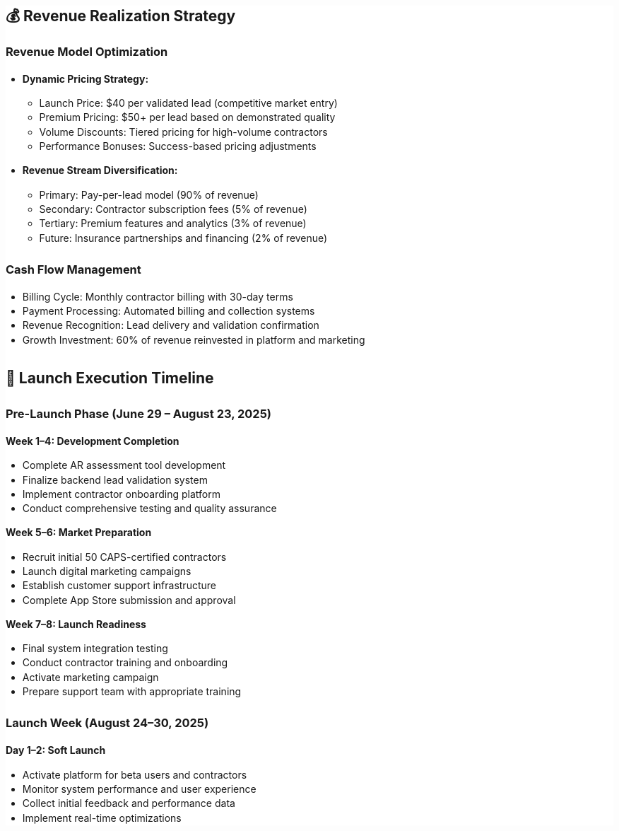 ## 💰 Revenue Realization Strategy

### Revenue Model Optimization
- **Dynamic Pricing Strategy:**
  - Launch Price: $40 per validated lead (competitive market entry)
  - Premium Pricing: $50+ per lead based on demonstrated quality
  - Volume Discounts: Tiered pricing for high-volume contractors
  - Performance Bonuses: Success-based pricing adjustments

- **Revenue Stream Diversification:**
  - Primary: Pay-per-lead model (90% of revenue)
  - Secondary: Contractor subscription fees (5% of revenue)
  - Tertiary: Premium features and analytics (3% of revenue)
  - Future: Insurance partnerships and financing (2% of revenue)

### Cash Flow Management
- Billing Cycle: Monthly contractor billing with 30-day terms
- Payment Processing: Automated billing and collection systems
- Revenue Recognition: Lead delivery and validation confirmation
- Growth Investment: 60% of revenue reinvested in platform and marketing

## 🎯 Launch Execution Timeline

### Pre-Launch Phase (June 29 – August 23, 2025)

**Week 1–4: Development Completion**
- Complete AR assessment tool development
- Finalize backend lead validation system
- Implement contractor onboarding platform
- Conduct comprehensive testing and quality assurance

**Week 5–6: Market Preparation**
- Recruit initial 50 CAPS-certified contractors
- Launch digital marketing campaigns
- Establish customer support infrastructure
- Complete App Store submission and approval

**Week 7–8: Launch Readiness**
- Final system integration testing
- Conduct contractor training and onboarding
- Activate marketing campaign
- Prepare support team with appropriate training

### Launch Week (August 24–30, 2025)

**Day 1–2: Soft Launch**
- Activate platform for beta users and contractors
- Monitor system performance and user experience
- Collect initial feedback and performance data
- Implement real-time optimizations
